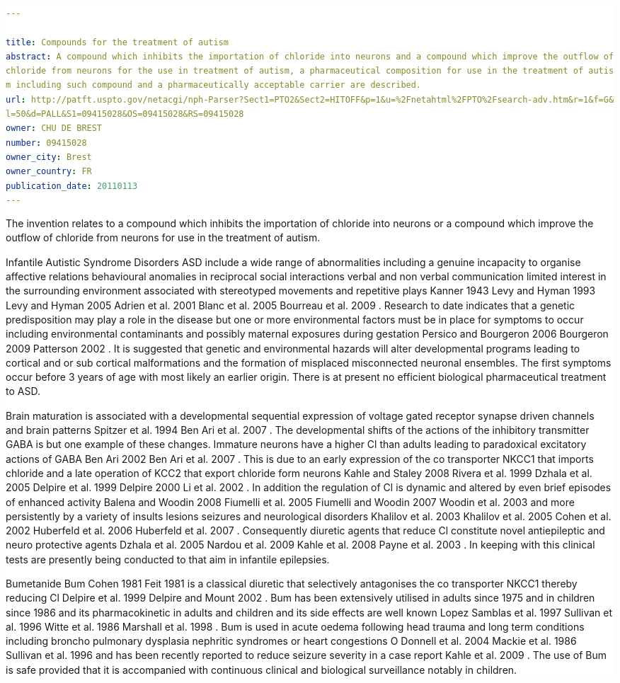 ```yaml
---

title: Compounds for the treatment of autism
abstract: A compound which inhibits the importation of chloride into neurons and a compound which improve the outflow of chloride from neurons for the use in treatment of autism, a pharmaceutical composition for use in the treatment of autism including such compound and a pharmaceutically acceptable carrier are described.
url: http://patft.uspto.gov/netacgi/nph-Parser?Sect1=PTO2&Sect2=HITOFF&p=1&u=%2Fnetahtml%2FPTO%2Fsearch-adv.htm&r=1&f=G&l=50&d=PALL&S1=09415028&OS=09415028&RS=09415028
owner: CHU DE BREST
number: 09415028
owner_city: Brest
owner_country: FR
publication_date: 20110113
---
```

The invention relates to a compound which inhibits the importation of chloride into neurons or a compound which improve the outflow of chloride from neurons for use in the treatment of autism.

Infantile Autistic Syndrome Disorders ASD include a wide range of abnormalities including a genuine incapacity to organise affective relations behavioural anomalies in reciprocal social interactions verbal and non verbal communication limited interest in the surrounding environment associated with stereotyped movements and repetitive plays Kanner 1943 Levy and Hyman 1993 Levy and Hyman 2005 Adrien et al. 2001 Blanc et al. 2005 Bourreau et al. 2009 . Research to date indicates that a genetic predisposition may play a role in the disease but one or more environmental factors must be in place for symptoms to occur including environmental contaminants and possibly maternal exposures during gestation Persico and Bourgeron 2006 Bourgeron 2009 Patterson 2002 . It is suggested that genetic and environmental hazards will alter developmental programs leading to cortical and or sub cortical malformations and the formation of misplaced misconnected neuronal ensembles. The first symptoms occur before 3 years of age with most likely an earlier origin. There is at present no efficient biological pharmaceutical treatment to ASD.

Brain maturation is associated with a developmental sequential expression of voltage gated receptor synapse driven channels and brain patterns Spitzer et al. 1994 Ben Ari et al. 2007 . The developmental shifts of the actions of the inhibitory transmitter GABA is but one example of these changes. Immature neurons have a higher Cl than adults leading to paradoxical excitatory actions of GABA Ben Ari 2002 Ben Ari et al. 2007 . This is due to an early expression of the co transporter NKCC1 that imports chloride and a late operation of KCC2 that export chloride form neurons Kahle and Staley 2008 Rivera et al. 1999 Dzhala et al. 2005 Delpire et al. 1999 Delpire 2000 Li et al. 2002 . In addition the regulation of Cl is dynamic and altered by even brief episodes of enhanced activity Balena and Woodin 2008 Fiumelli et al. 2005 Fiumelli and Woodin 2007 Woodin et al. 2003 and more persistently by a variety of insults lesions seizures and neurological disorders Khalilov et al. 2003 Khalilov et al. 2005 Cohen et al. 2002 Huberfeld et al. 2006 Huberfeld et al. 2007 . Consequently diuretic agents that reduce Cl constitute novel antiepileptic and neuro protective agents Dzhala et al. 2005 Nardou et al. 2009 Kahle et al. 2008 Payne et al. 2003 . In keeping with this clinical tests are presently being conducted to that aim in infantile epilepsies.

Bumetanide Bum Cohen 1981 Feit 1981 is a classical diuretic that selectively antagonises the co transporter NKCC1 thereby reducing Cl Delpire et al. 1999 Delpire and Mount 2002 . Bum has been extensively utilised in adults since 1975 and in children since 1986 and its pharmacokinetic in adults and children and its side effects are well known Lopez Samblas et al. 1997 Sullivan et al. 1996 Witte et al. 1986 Marshall et al. 1998 . Bum is used in acute oedema following head trauma and long term conditions including broncho pulmonary dysplasia nephritic syndromes or heart congestions O Donnell et al. 2004 Mackie et al. 1986 Sullivan et al. 1996 and has been recently reported to reduce seizure severity in a case report Kahle et al. 2009 . The use of Bum is safe provided that it is accompanied with continuous clinical and biological surveillance notably in children.

